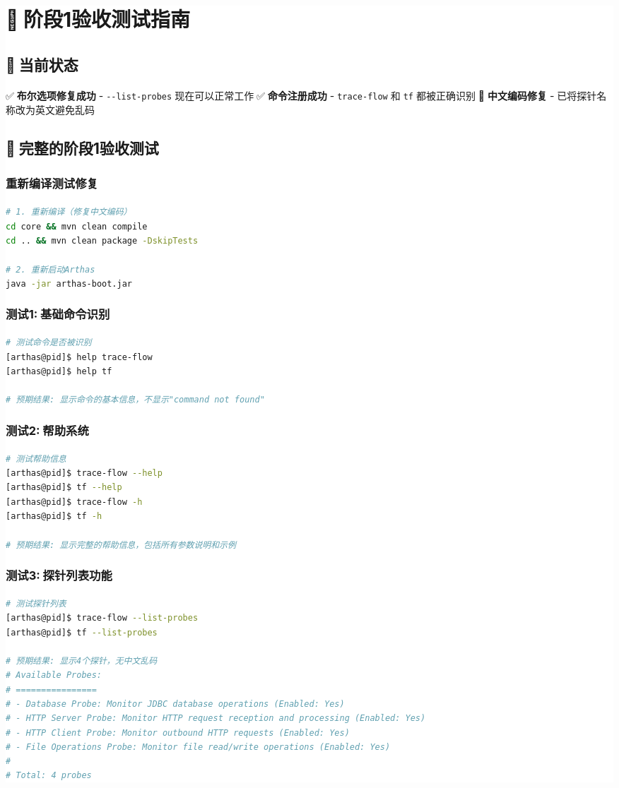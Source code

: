 # 🎯 阶段1验收测试指南

## 🎉 **当前状态**

✅ **布尔选项修复成功** - `--list-probes` 现在可以正常工作
✅ **命令注册成功** - `trace-flow` 和 `tf` 都被正确识别
🔧 **中文编码修复** - 已将探针名称改为英文避免乱码

## 🧪 **完整的阶段1验收测试**

### **重新编译测试修复**

```bash
# 1. 重新编译（修复中文编码）
cd core && mvn clean compile
cd .. && mvn clean package -DskipTests

# 2. 重新启动Arthas
java -jar arthas-boot.jar
```

### **测试1: 基础命令识别**

```bash
# 测试命令是否被识别
[arthas@pid]$ help trace-flow
[arthas@pid]$ help tf

# 预期结果: 显示命令的基本信息，不显示"command not found"
```

### **测试2: 帮助系统**

```bash
# 测试帮助信息
[arthas@pid]$ trace-flow --help
[arthas@pid]$ tf --help
[arthas@pid]$ trace-flow -h
[arthas@pid]$ tf -h

# 预期结果: 显示完整的帮助信息，包括所有参数说明和示例
```

### **测试3: 探针列表功能**

```bash
# 测试探针列表
[arthas@pid]$ trace-flow --list-probes
[arthas@pid]$ tf --list-probes

# 预期结果: 显示4个探针，无中文乱码
# Available Probes:
# ================
# - Database Probe: Monitor JDBC database operations (Enabled: Yes)
# - HTTP Server Probe: Monitor HTTP request reception and processing (Enabled: Yes)
# - HTTP Client Probe: Monitor outbound HTTP requests (Enabled: Yes)
# - File Operations Probe: Monitor file read/write operations (Enabled: Yes)
# 
# Total: 4 probes
```
